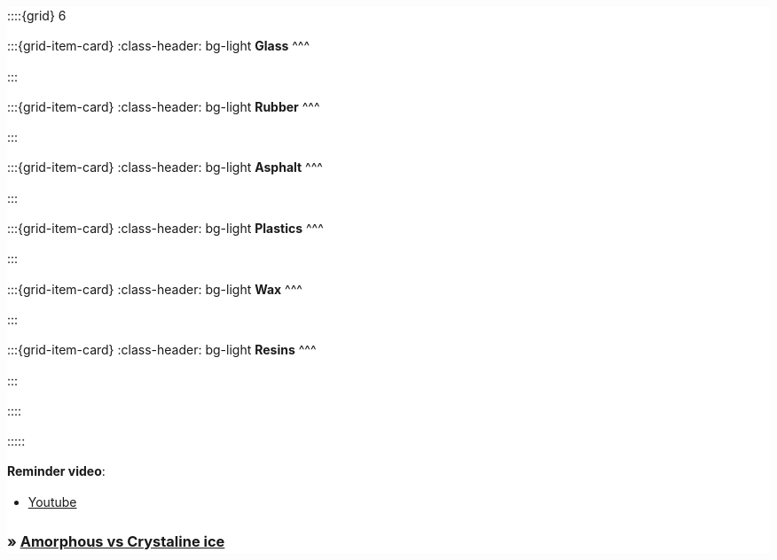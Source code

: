 ::::{grid} 6

:::{grid-item-card}
:class-header: bg-light
**Glass**
^^^


:::

:::{grid-item-card}
:class-header: bg-light
**Rubber**
^^^


:::

:::{grid-item-card}
:class-header: bg-light
**Asphalt**
^^^


:::

:::{grid-item-card}
:class-header: bg-light
**Plastics**
^^^


:::

:::{grid-item-card}
:class-header: bg-light
**Wax**
^^^


:::


:::{grid-item-card}
:class-header: bg-light
**Resins**
^^^


:::


::::

:::::

**Reminder video**:

- [Youtube](https://www.youtube.com/watch?v=VH9cRxXUNRA)
 
### <strong>&#187;  <u>Amorphous vs Crystaline ice </u></strong>
